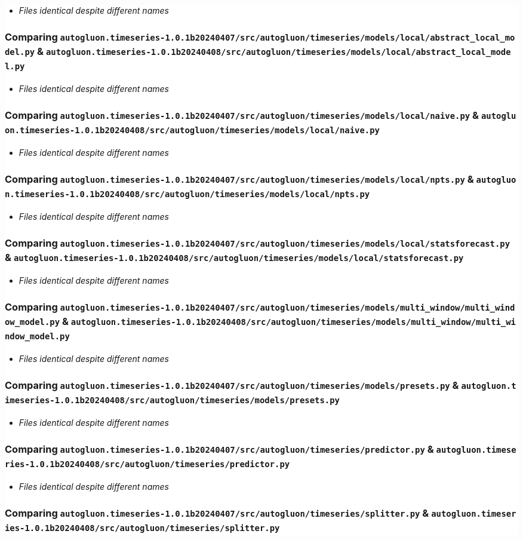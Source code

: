  * *Files identical despite different names*

### Comparing `autogluon.timeseries-1.0.1b20240407/src/autogluon/timeseries/models/local/abstract_local_model.py` & `autogluon.timeseries-1.0.1b20240408/src/autogluon/timeseries/models/local/abstract_local_model.py`

 * *Files identical despite different names*

### Comparing `autogluon.timeseries-1.0.1b20240407/src/autogluon/timeseries/models/local/naive.py` & `autogluon.timeseries-1.0.1b20240408/src/autogluon/timeseries/models/local/naive.py`

 * *Files identical despite different names*

### Comparing `autogluon.timeseries-1.0.1b20240407/src/autogluon/timeseries/models/local/npts.py` & `autogluon.timeseries-1.0.1b20240408/src/autogluon/timeseries/models/local/npts.py`

 * *Files identical despite different names*

### Comparing `autogluon.timeseries-1.0.1b20240407/src/autogluon/timeseries/models/local/statsforecast.py` & `autogluon.timeseries-1.0.1b20240408/src/autogluon/timeseries/models/local/statsforecast.py`

 * *Files identical despite different names*

### Comparing `autogluon.timeseries-1.0.1b20240407/src/autogluon/timeseries/models/multi_window/multi_window_model.py` & `autogluon.timeseries-1.0.1b20240408/src/autogluon/timeseries/models/multi_window/multi_window_model.py`

 * *Files identical despite different names*

### Comparing `autogluon.timeseries-1.0.1b20240407/src/autogluon/timeseries/models/presets.py` & `autogluon.timeseries-1.0.1b20240408/src/autogluon/timeseries/models/presets.py`

 * *Files identical despite different names*

### Comparing `autogluon.timeseries-1.0.1b20240407/src/autogluon/timeseries/predictor.py` & `autogluon.timeseries-1.0.1b20240408/src/autogluon/timeseries/predictor.py`

 * *Files identical despite different names*

### Comparing `autogluon.timeseries-1.0.1b20240407/src/autogluon/timeseries/splitter.py` & `autogluon.timeseries-1.0.1b20240408/src/autogluon/timeseries/splitter.py`

